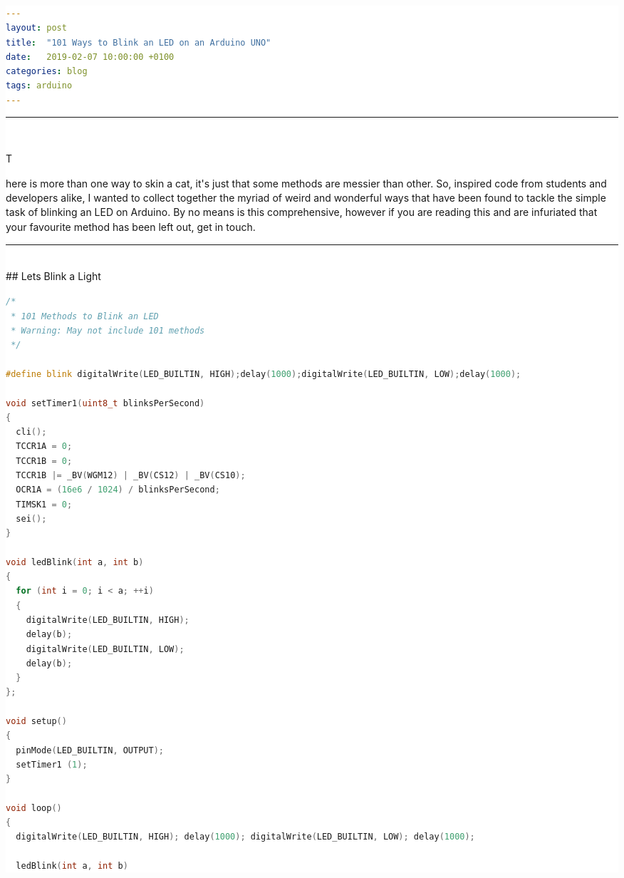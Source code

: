 ```yaml
---
layout: post
title:  "101 Ways to Blink an LED on an Arduino UNO"
date:   2019-02-07 10:00:00 +0100
categories: blog
tags: arduino
---
```

***
<br />
<p><span class="firstcharacter">T</span></p>here is more than one way to skin a cat, it's just that some methods are messier than other. So, inspired code from students and developers alike, I wanted to collect together the myriad of weird and wonderful ways that have been found to tackle the simple task of blinking an LED on Arduino. By no means is this comprehensive, however if you are reading this and are infuriated that your favourite method has been left out, get in touch.

***
<br>
## Lets Blink a Light

```c++
/*
 * 101 Methods to Blink an LED
 * Warning: May not include 101 methods
 */

#define blink digitalWrite(LED_BUILTIN, HIGH);delay(1000);digitalWrite(LED_BUILTIN, LOW);delay(1000);

void setTimer1(uint8_t blinksPerSecond)
{
  cli();        
  TCCR1A = 0;   
  TCCR1B = 0;   
  TCCR1B |= _BV(WGM12) | _BV(CS12) | _BV(CS10);
  OCR1A = (16e6 / 1024) / blinksPerSecond;
  TIMSK1 = 0;
  sei();
}

void ledBlink(int a, int b)
{
  for (int i = 0; i < a; ++i)
  {
    digitalWrite(LED_BUILTIN, HIGH);
    delay(b);
    digitalWrite(LED_BUILTIN, LOW);
    delay(b);
  }
};

void setup()
{
  pinMode(LED_BUILTIN, OUTPUT);
  setTimer1 (1);
}

void loop()
{
  digitalWrite(LED_BUILTIN, HIGH); delay(1000); digitalWrite(LED_BUILTIN, LOW); delay(1000);

  ledBlink(int a, int b)
```